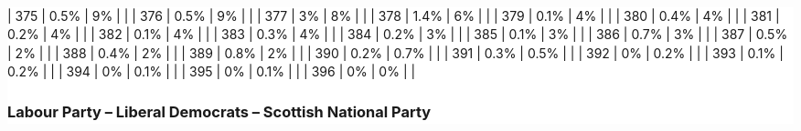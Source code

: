 | 375 | 0.5% | 9% |  |
| 376 | 0.5% | 9% |  |
| 377 | 3% | 8% |  |
| 378 | 1.4% | 6% |  |
| 379 | 0.1% | 4% |  |
| 380 | 0.4% | 4% |  |
| 381 | 0.2% | 4% |  |
| 382 | 0.1% | 4% |  |
| 383 | 0.3% | 4% |  |
| 384 | 0.2% | 3% |  |
| 385 | 0.1% | 3% |  |
| 386 | 0.7% | 3% |  |
| 387 | 0.5% | 2% |  |
| 388 | 0.4% | 2% |  |
| 389 | 0.8% | 2% |  |
| 390 | 0.2% | 0.7% |  |
| 391 | 0.3% | 0.5% |  |
| 392 | 0% | 0.2% |  |
| 393 | 0.1% | 0.2% |  |
| 394 | 0% | 0.1% |  |
| 395 | 0% | 0.1% |  |
| 396 | 0% | 0% |  |

### Labour Party – Liberal Democrats – Scottish National Party
